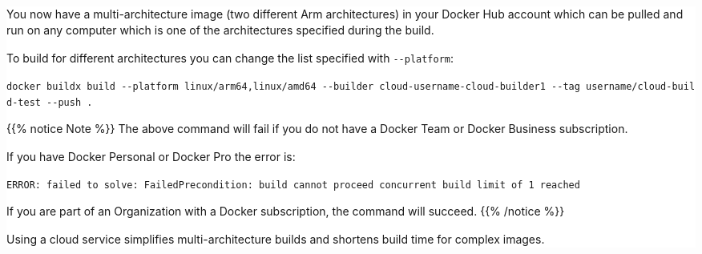 You now have a multi-architecture image (two different Arm architectures) in your Docker Hub account which can be pulled and run on any computer which is one of the architectures specified during the build. 

To build for different architectures you can change the list specified with `--platform`:

```console 
docker buildx build --platform linux/arm64,linux/amd64 --builder cloud-username-cloud-builder1 --tag username/cloud-build-test --push .
```

{{% notice Note %}}
The above command will fail if you do not have a Docker Team or Docker Business subscription. 

If you have Docker Personal or Docker Pro the error is:

```console
ERROR: failed to solve: FailedPrecondition: build cannot proceed concurrent build limit of 1 reached
```

If you are part of an Organization with a Docker subscription, the command will succeed.
{{% /notice %}}

Using a cloud service simplifies multi-architecture builds and shortens build time for complex images.